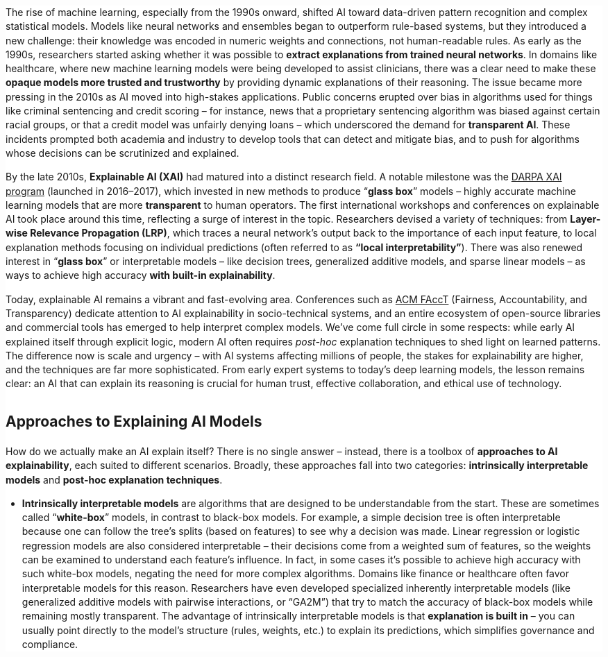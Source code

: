 The rise of machine learning, especially from the 1990s onward, shifted AI toward data-driven pattern recognition and complex statistical models. Models like neural networks and ensembles began to outperform rule-based systems, but they introduced a new challenge: their knowledge was encoded in numeric weights and connections, not human-readable rules. As early as the 1990s, researchers started asking whether it was possible to **extract explanations from trained neural networks**. In domains like healthcare, where new machine learning models were being developed to assist clinicians, there was a clear need to make these **opaque models more trusted and trustworthy** by providing dynamic explanations of their reasoning. The issue became more pressing in the 2010s as AI moved into high-stakes applications. Public concerns erupted over bias in algorithms used for things like criminal sentencing and credit scoring – for instance, news that a proprietary sentencing algorithm was biased against certain racial groups, or that a credit model was unfairly denying loans – which underscored the demand for **transparent AI**. These incidents prompted both academia and industry to develop tools that can detect and mitigate bias, and to push for algorithms whose decisions can be scrutinized and explained.

By the late 2010s, **Explainable AI (XAI)** had matured into a distinct research field. A notable milestone was the [DARPA XAI program](https://www.darpa.mil/program/explainable-artificial-intelligence) (launched in 2016–2017), which invested in new methods to produce “**glass box**” models – highly accurate machine learning models that are more **transparent** to human operators. The first international workshops and conferences on explainable AI took place around this time, reflecting a surge of interest in the topic. Researchers devised a variety of techniques: from **Layer-wise Relevance Propagation (LRP)**, which traces a neural network’s output back to the importance of each input feature, to local explanation methods focusing on individual predictions (often referred to as **“local interpretability”**). There was also renewed interest in “**glass box**” or interpretable models – like decision trees, generalized additive models, and sparse linear models – as ways to achieve high accuracy **with built-in explainability**.

Today, explainable AI remains a vibrant and fast-evolving area. Conferences such as [ACM FAccT](https://facctconference.org/) (Fairness, Accountability, and Transparency) dedicate attention to AI explainability in socio-technical systems, and an entire ecosystem of open-source libraries and commercial tools has emerged to help interpret complex models. We’ve come full circle in some respects: while early AI explained itself through explicit logic, modern AI often requires _post-hoc_ explanation techniques to shed light on learned patterns. The difference now is scale and urgency – with AI systems affecting millions of people, the stakes for explainability are higher, and the techniques are far more sophisticated. From early expert systems to today’s deep learning models, the lesson remains clear: an AI that can explain its reasoning is crucial for human trust, effective collaboration, and ethical use of technology.

## Approaches to Explaining AI Models

How do we actually make an AI explain itself? There is no single answer – instead, there is a toolbox of **approaches to AI explainability**, each suited to different scenarios. Broadly, these approaches fall into two categories: **intrinsically interpretable models** and **post-hoc explanation techniques**.

* **Intrinsically interpretable models** are algorithms that are designed to be understandable from the start. These are sometimes called “**white-box**” models, in contrast to black-box models. For example, a simple decision tree is often interpretable because one can follow the tree’s splits (based on features) to see why a decision was made. Linear regression or logistic regression models are also considered interpretable – their decisions come from a weighted sum of features, so the weights can be examined to understand each feature’s influence. In fact, in some cases it’s possible to achieve high accuracy with such white-box models, negating the need for more complex algorithms. Domains like finance or healthcare often favor interpretable models for this reason. Researchers have even developed specialized inherently interpretable models (like generalized additive models with pairwise interactions, or “GA2M”) that try to match the accuracy of black-box models while remaining mostly transparent. The advantage of intrinsically interpretable models is that **explanation is built in** – you can usually point directly to the model’s structure (rules, weights, etc.) to explain its predictions, which simplifies governance and compliance.
